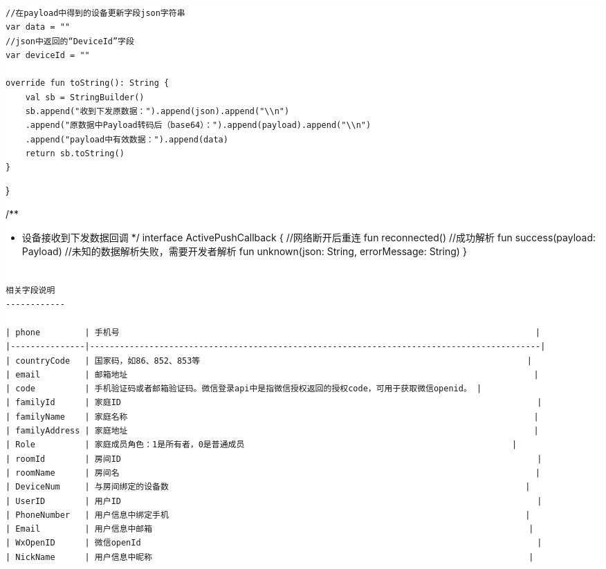     //在payload中得到的设备更新字段json字符串
    var data = ""
    //json中返回的“DeviceId”字段
    var deviceId = ""

    override fun toString(): String {
        val sb = StringBuilder()
        sb.append("收到下发原数据：").append(json).append("\\n")
        .append("原数据中Payload转码后（base64）：").append(payload).append("\\n")
        .append("payload中有效数据：").append(data)
        return sb.toString()
    }
}
```

```
/**
 * 设备接收到下发数据回调
 */
interface ActivePushCallback {
    //网络断开后重连
    fun reconnected()
    //成功解析
    fun success(payload: Payload)
    //未知的数据解析失败，需要开发者解析
    fun unknown(json: String, errorMessage: String)
}
```

相关字段说明
------------

| phone         | 手机号                                                                                    |
|---------------|-------------------------------------------------------------------------------------------|
| countryCode   | 国家码，如86、852、853等                                                                  |
| email         | 邮箱地址                                                                                  |
| code          | 手机验证码或者邮箱验证码。微信登录api中是指微信授权返回的授权code，可用于获取微信openid。 |
| familyId      | 家庭ID                                                                                    |
| familyName    | 家庭名称                                                                                  |
| familyAddress | 家庭地址                                                                                  |
| Role          | 家庭成员角色：1是所有者，0是普通成员                                                      |
| roomId        | 房间ID                                                                                    |
| roomName      | 房间名                                                                                    |
| DeviceNum     | 与房间绑定的设备数                                                                        |
| UserID        | 用户ID                                                                                    |
| PhoneNumber   | 用户信息中绑定手机                                                                        |
| Email         | 用户信息中邮箱                                                                            |
| WxOpenID      | 微信openId                                                                                |
| NickName      | 用户信息中昵称                                                                            |
```